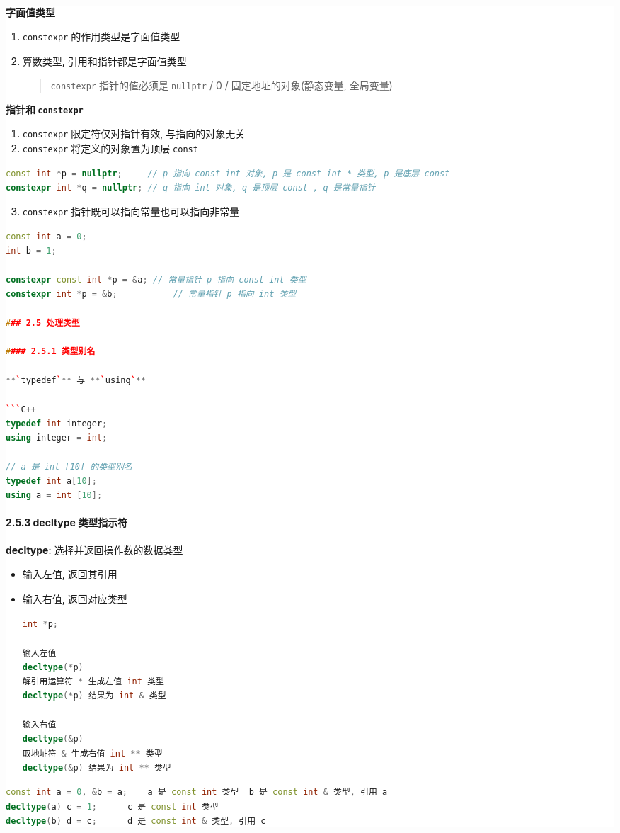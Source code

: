**字面值类型**

1. `constexpr` 的作用类型是字面值类型

2. 算数类型, 引用和指针都是字面值类型

   > `constexpr` 指针的值必须是 `nullptr` / 0 / 固定地址的对象(静态变量, 全局变量)

**指针和 `constexpr`**

1. `constexpr` 限定符仅对指针有效, 与指向的对象无关
2. `constexpr` 将定义的对象置为顶层 `const`

```C++
const int *p = nullptr;		// p 指向 const int 对象, p 是 const int * 类型, p 是底层 const
constexpr int *q = nullptr; // q 指向 int 对象, q 是顶层 const , q 是常量指针
```

3.  `constexpr` 指针既可以指向常量也可以指向非常量

   ```C++
   const int a = 0;
   int b = 1;
   
   constexpr const int *p = &a;	// 常量指针 p 指向 const int 类型
   constexpr int *p = &b;			// 常量指针 p 指向 int 类型

### 2.5 处理类型

#### 2.5.1 类型别名

**`typedef`** 与 **`using`**

```C++
typedef int integer;
using integer = int;

// a 是 int [10] 的类型别名
typedef int a[10];		
using a = int [10];
```

#### 2.5.3 decltype 类型指示符

**decltype**: 选择并返回操作数的数据类型

* 输入左值, 返回其引用

* 输入右值, 返回对应类型

  ```C++
  int *p;
  
  输入左值
  decltype(*p)
  解引用运算符 * 生成左值 int 类型
  decltype(*p) 结果为 int & 类型
  
  输入右值
  decltype(&p)
  取地址符 & 生成右值 int ** 类型
  decltype(&p) 结果为 int ** 类型

```C++
const int a = 0, &b = a;	a 是 const int 类型  b 是 const int & 类型, 引用 a
decltype(a) c = 1; 		c 是 const int 类型
decltype(b) d = c;		d 是 const int & 类型, 引用 c
```
